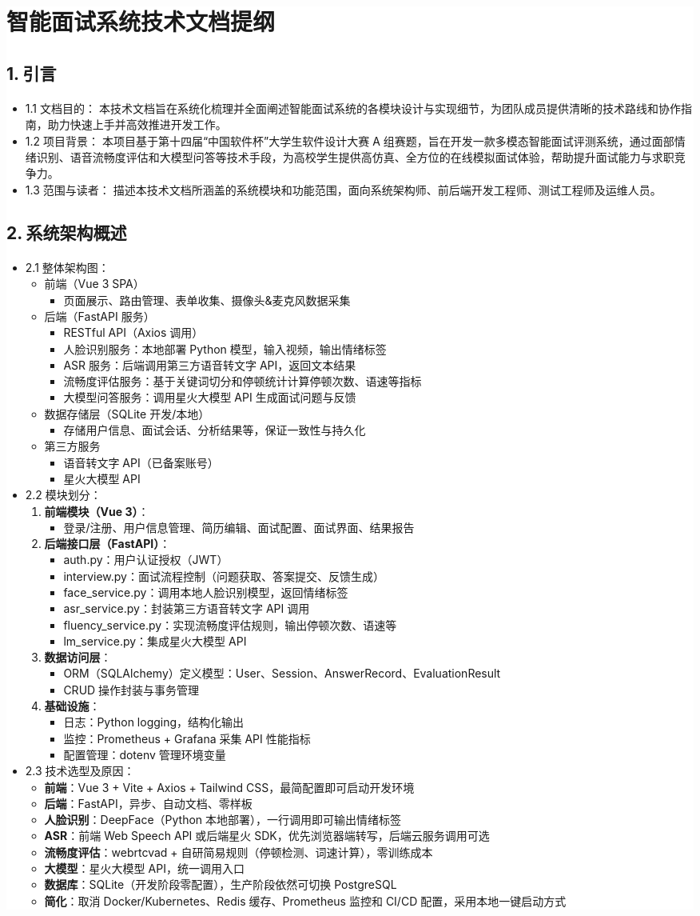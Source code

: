 # 智能面试系统技术文档提纲

## 1. 引言

- 1.1 文档目的：
   本技术文档旨在系统化梳理并全面阐述智能面试系统的各模块设计与实现细节，为团队成员提供清晰的技术路线和协作指南，助力快速上手并高效推进开发工作。
- 1.2 项目背景：
   本项目基于第十四届“中国软件杯”大学生软件设计大赛 A 组赛题，旨在开发一款多模态智能面试评测系统，通过面部情绪识别、语音流畅度评估和大模型问答等技术手段，为高校学生提供高仿真、全方位的在线模拟面试体验，帮助提升面试能力与求职竞争力。
- 1.3 范围与读者：
   描述本技术文档所涵盖的系统模块和功能范围，面向系统架构师、前后端开发工程师、测试工程师及运维人员。

## 2. 系统架构概述

- 2.1 整体架构图：
  - 前端（Vue 3 SPA）
    - 页面展示、路由管理、表单收集、摄像头&麦克风数据采集
  - 后端（FastAPI 服务）
    - RESTful API（Axios 调用）
    - 人脸识别服务：本地部署 Python 模型，输入视频，输出情绪标签
    - ASR 服务：后端调用第三方语音转文字 API，返回文本结果
    - 流畅度评估服务：基于关键词切分和停顿统计计算停顿次数、语速等指标
    - 大模型问答服务：调用星火大模型 API 生成面试问题与反馈
  - 数据存储层（SQLite 开发/本地）
    - 存储用户信息、面试会话、分析结果等，保证一致性与持久化
  - 第三方服务
    - 语音转文字 API（已备案账号）
    - 星火大模型 API
- 2.2 模块划分：
  1. **前端模块（Vue 3）**：
     - 登录/注册、用户信息管理、简历编辑、面试配置、面试界面、结果报告
  2. **后端接口层（FastAPI）**：
     - auth.py：用户认证授权（JWT）
     - interview.py：面试流程控制（问题获取、答案提交、反馈生成）
     - face_service.py：调用本地人脸识别模型，返回情绪标签
     - asr_service.py：封装第三方语音转文字 API 调用
     - fluency_service.py：实现流畅度评估规则，输出停顿次数、语速等
     - lm_service.py：集成星火大模型 API
  3. **数据访问层**：
     - ORM（SQLAlchemy）定义模型：User、Session、AnswerRecord、EvaluationResult
     - CRUD 操作封装与事务管理
  4. **基础设施**：
     - 日志：Python logging，结构化输出
     - 监控：Prometheus + Grafana 采集 API 性能指标
     - 配置管理：dotenv 管理环境变量
- 2.3 技术选型及原因：
  - **前端**：Vue 3 + Vite + Axios + Tailwind CSS，最简配置即可启动开发环境
  - **后端**：FastAPI，异步、自动文档、零样板
  - **人脸识别**：DeepFace（Python 本地部署），一行调用即可输出情绪标签
  - **ASR**：前端 Web Speech API 或后端星火 SDK，优先浏览器端转写，后端云服务调用可选
  - **流畅度评估**：webrtcvad + 自研简易规则（停顿检测、词速计算），零训练成本
  - **大模型**：星火大模型 API，统一调用入口
  - **数据库**：SQLite（开发阶段零配置），生产阶段依然可切换 PostgreSQL
  - **简化**：取消 Docker/Kubernetes、Redis 缓存、Prometheus 监控和 CI/CD 配置，采用本地一键启动方式
